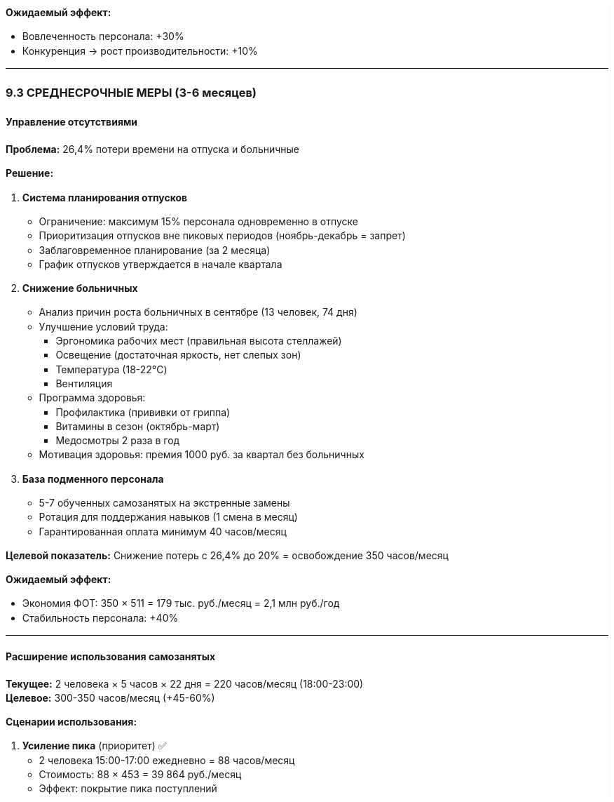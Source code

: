 **Ожидаемый эффект:**
- Вовлеченность персонала: +30%
- Конкуренция → рост производительности: +10%

---

### 9.3 СРЕДНЕСРОЧНЫЕ МЕРЫ (3-6 месяцев)

#### **Управление отсутствиями**

**Проблема:** 26,4% потери времени на отпуска и больничные

**Решение:**

1. **Система планирования отпусков**
   - Ограничение: максимум 15% персонала одновременно в отпуске
   - Приоритизация отпусков вне пиковых периодов (ноябрь-декабрь = запрет)
   - Заблаговременное планирование (за 2 месяца)
   - График отпусков утверждается в начале квартала

2. **Снижение больничных**
   - Анализ причин роста больничных в сентябре (13 человек, 74 дня)
   - Улучшение условий труда:
     - Эргономика рабочих мест (правильная высота стеллажей)
     - Освещение (достаточная яркость, нет слепых зон)
     - Температура (18-22°C)
     - Вентиляция
   - Программа здоровья:
     - Профилактика (прививки от гриппа)
     - Витамины в сезон (октябрь-март)
     - Медосмотры 2 раза в год
   - Мотивация здоровья: премия 1000 руб. за квартал без больничных

3. **База подменного персонала**
   - 5-7 обученных самозанятых на экстренные замены
   - Ротация для поддержания навыков (1 смена в месяц)
   - Гарантированная оплата минимум 40 часов/месяц

**Целевой показатель:** Снижение потерь с 26,4% до 20% = освобождение 350 часов/месяц

**Ожидаемый эффект:**
- Экономия ФОТ: 350 × 511 = 179 тыс. руб./месяц = 2,1 млн руб./год
- Стабильность персонала: +40%

---

#### **Расширение использования самозанятых**

**Текущее:** 2 человека × 5 часов × 22 дня = 220 часов/месяц (18:00-23:00)  
**Целевое:** 300-350 часов/месяц (+45-60%)

**Сценарии использования:**

1. **Усиление пика** (приоритет) ✅
   - 2 человека 15:00-17:00 ежедневно = 88 часов/месяц
   - Стоимость: 88 × 453 = 39 864 руб./месяц
   - Эффект: покрытие пика поступлений
